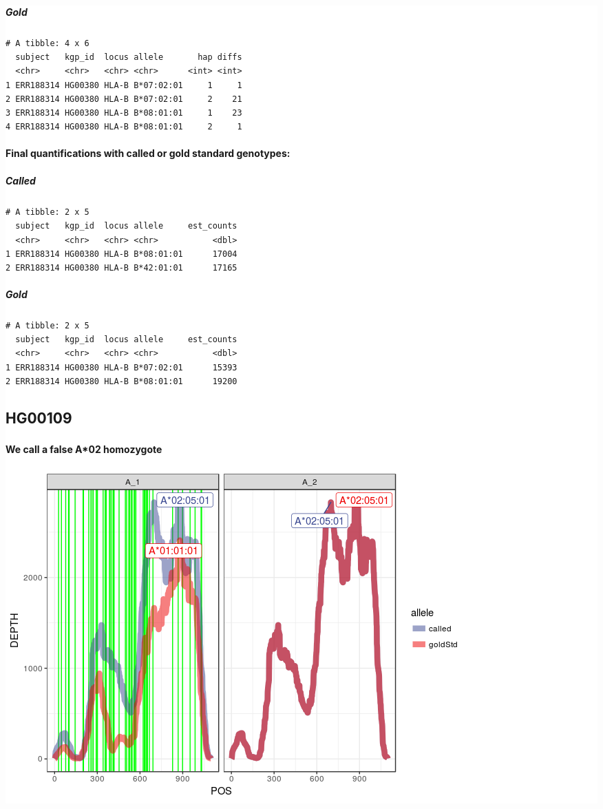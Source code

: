 ##### Gold

    # A tibble: 4 x 6
      subject   kgp_id  locus allele       hap diffs
      <chr>     <chr>   <chr> <chr>      <int> <int>
    1 ERR188314 HG00380 HLA-B B*07:02:01     1     1
    2 ERR188314 HG00380 HLA-B B*07:02:01     2    21
    3 ERR188314 HG00380 HLA-B B*08:01:01     1    23
    4 ERR188314 HG00380 HLA-B B*08:01:01     2     1

#### Final quantifications with called or gold standard genotypes:

##### Called

    # A tibble: 2 x 5
      subject   kgp_id  locus allele     est_counts
      <chr>     <chr>   <chr> <chr>           <dbl>
    1 ERR188314 HG00380 HLA-B B*08:01:01      17004
    2 ERR188314 HG00380 HLA-B B*42:01:01      17165

##### Gold

    # A tibble: 2 x 5
      subject   kgp_id  locus allele     est_counts
      <chr>     <chr>   <chr> <chr>           <dbl>
    1 ERR188314 HG00380 HLA-B B*07:02:01      15393
    2 ERR188314 HG00380 HLA-B B*08:01:01      19200

HG00109
-------

#### We call a false A\*02 homozygote

![](report_on_typing_errors_files/figure-markdown_github/unnamed-chunk-157-1.png)
